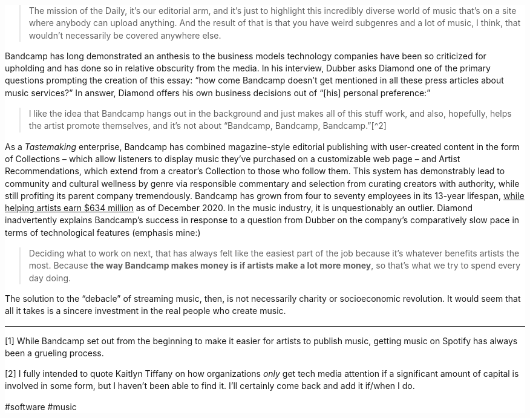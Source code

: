 > The mission of the Daily, it’s our editorial arm, and it’s just to highlight this incredibly diverse world of music that’s on a site where anybody can upload anything. And the result of that is that you have weird subgenres and a lot of music, I think, that wouldn’t necessarily be covered anywhere else.

Bandcamp has long demonstrated an anthesis to the business models technology companies have been so criticized for upholding and has done so in relative obscurity from the media. In his interview, Dubber asks Diamond one of the primary questions prompting the creation of this essay: “how come Bandcamp doesn’t get mentioned in all these press articles about music services?” In answer, Diamond offers his own business decisions out of “[his] personal preference:”

> I like the idea that Bandcamp hangs out in the background and just makes all of this stuff work, and also, hopefully, helps the artist promote themselves, and it’s not about “Bandcamp, Bandcamp, Bandcamp.”[^2]

As a *Tastemaking* enterprise, Bandcamp has combined magazine-style editorial publishing with user-created content in the form of Collections – which allow listeners to display music they’ve purchased on a customizable web page – and Artist Recommendations, which extend from a creator’s Collection to those who follow them. This system has demonstrably lead to community and cultural wellness by genre via responsible commentary and selection from curating creators with authority, while still profiting its parent company tremendously. Bandcamp has grown from four to seventy employees in its 13-year lifespan, [while helping artists earn $634 million](https://bandcamp.com/about) as of December 2020. In the music industry, it is unquestionably an outlier. Diamond inadvertently explains Bandcamp’s success in response to a question from Dubber on the company’s comparatively slow pace in terms of technological features (emphasis mine:)

> Deciding what to work on next, that has always felt like the easiest part of the job because it’s whatever benefits artists the most. Because **the way Bandcamp makes money is if artists make a lot more money**, so that’s what we try to spend every day doing.

The solution to the “debacle” of streaming music, then, is not necessarily charity or socioeconomic revolution. It would seem that all it takes is a sincere investment in the real people who create music.

---


[1] While Bandcamp set out from the beginning to make it easier for artists to publish music, getting music on Spotify has always been a grueling process.

[2] I fully intended to quote Kaitlyn Tiffany on how organizations *only* get tech media attention if a significant amount of capital is involved in some form, but I haven’t been able to find it. I’ll certainly come back and add it if/when I do.

#software #music